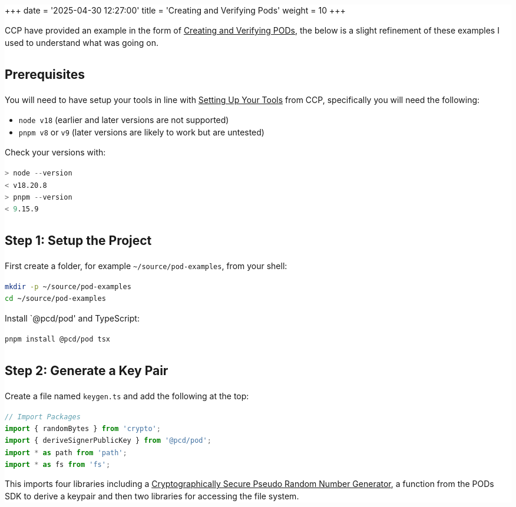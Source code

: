 +++
date = '2025-04-30 12:27:00'
title = 'Creating and Verifying Pods'
weight = 10
+++

CCP have provided an example in the form of [Creating and Verifying PODs](https://docs.evefrontier.com/creating-and-verifying-pods), the below is a slight refinement of these examples I used to understand what was going on.

## Prerequisites

You will need to have setup your tools in line with [Setting Up Your Tools](https://docs.evefrontier.com/Tools) from CCP, specifically you will need the following:

- `node v18` (earlier and later versions are not supported)
- `pnpm v8` or `v9` (later versions are likely to work but are untested)

Check your versions with:

```s
> node --version
< v18.20.8
> pnpm --version
< 9.15.9
```

## Step 1: Setup the Project

First create a folder, for example `~/source/pod-examples`, from your shell:

```sh
mkdir -p ~/source/pod-examples
cd ~/source/pod-examples
```

Install `@pcd/pod' and TypeScript:

```sh
pnpm install @pcd/pod tsx
```

## Step 2: Generate a Key Pair

Create a file named `keygen.ts` and add the following at the top:

```typescript
// Import Packages
import { randomBytes } from 'crypto';
import { deriveSignerPublicKey } from '@pcd/pod';
import * as path from 'path';
import * as fs from 'fs';
```

This imports four libraries including a [Cryptographically Secure Pseudo Random Number Generator](https://nodejs.org/api/crypto.html#cryptorandombytessize-callback), a function from the PODs SDK to derive a keypair and then two libraries for accessing the file system.
